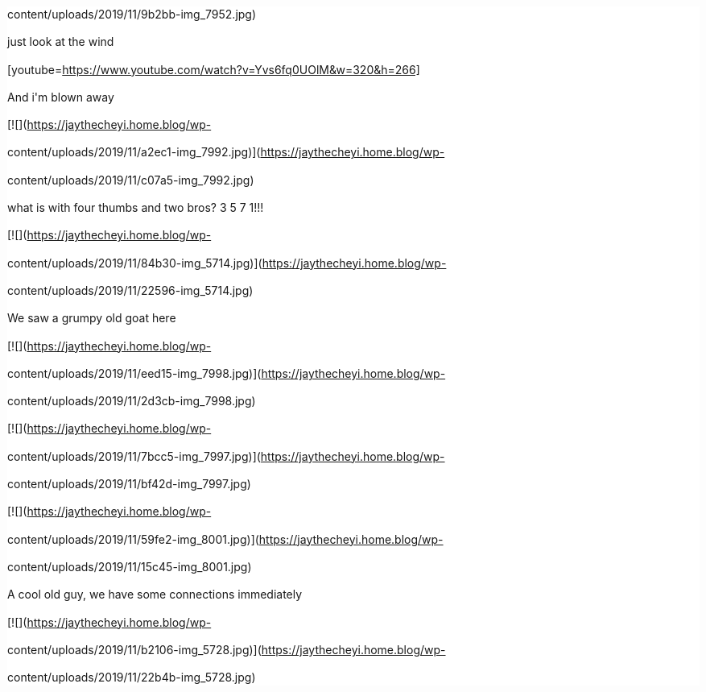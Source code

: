 content/uploads/2019/11/9b2bb-img_7952.jpg)



just look at the wind



[youtube=https://www.youtube.com/watch?v=Yvs6fq0UOlM&w=320&h=266]



And i'm blown away



[![](https://jaythecheyi.home.blog/wp-

content/uploads/2019/11/a2ec1-img_7992.jpg)](https://jaythecheyi.home.blog/wp-

content/uploads/2019/11/c07a5-img_7992.jpg)



what is with four thumbs and two bros? 3 5 7 1!!!



[![](https://jaythecheyi.home.blog/wp-

content/uploads/2019/11/84b30-img_5714.jpg)](https://jaythecheyi.home.blog/wp-

content/uploads/2019/11/22596-img_5714.jpg)



We saw a grumpy old goat here



[![](https://jaythecheyi.home.blog/wp-

content/uploads/2019/11/eed15-img_7998.jpg)](https://jaythecheyi.home.blog/wp-

content/uploads/2019/11/2d3cb-img_7998.jpg)



[![](https://jaythecheyi.home.blog/wp-

content/uploads/2019/11/7bcc5-img_7997.jpg)](https://jaythecheyi.home.blog/wp-

content/uploads/2019/11/bf42d-img_7997.jpg)



[![](https://jaythecheyi.home.blog/wp-

content/uploads/2019/11/59fe2-img_8001.jpg)](https://jaythecheyi.home.blog/wp-

content/uploads/2019/11/15c45-img_8001.jpg)



A cool old guy, we have some connections immediately



[![](https://jaythecheyi.home.blog/wp-

content/uploads/2019/11/b2106-img_5728.jpg)](https://jaythecheyi.home.blog/wp-

content/uploads/2019/11/22b4b-img_5728.jpg)
